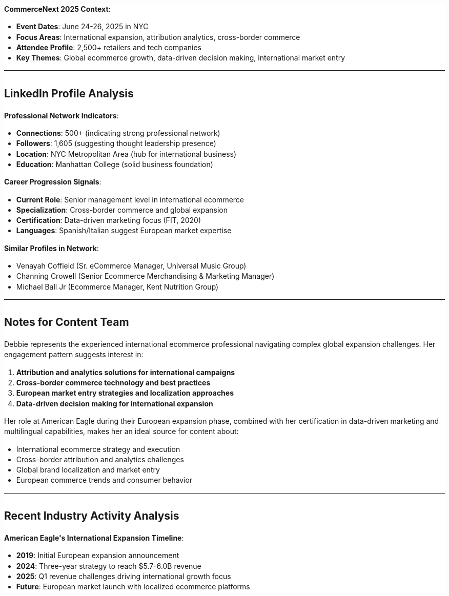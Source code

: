 **CommerceNext 2025 Context**:
- **Event Dates**: June 24-26, 2025 in NYC
- **Focus Areas**: International expansion, attribution analytics, cross-border commerce
- **Attendee Profile**: 2,500+ retailers and tech companies
- **Key Themes**: Global ecommerce growth, data-driven decision making, international market entry

---

## LinkedIn Profile Analysis

**Professional Network Indicators**:
- **Connections**: 500+ (indicating strong professional network)
- **Followers**: 1,605 (suggesting thought leadership presence)
- **Location**: NYC Metropolitan Area (hub for international business)
- **Education**: Manhattan College (solid business foundation)

**Career Progression Signals**:
- **Current Role**: Senior management level in international ecommerce
- **Specialization**: Cross-border commerce and global expansion
- **Certification**: Data-driven marketing focus (FIT, 2020)
- **Languages**: Spanish/Italian suggest European market expertise

**Similar Profiles in Network**:
- Venayah Coffield (Sr. eCommerce Manager, Universal Music Group)
- Channing Crowell (Senior Ecommerce Merchandising & Marketing Manager)
- Michael Ball Jr (Ecommerce Manager, Kent Nutrition Group)

---

## Notes for Content Team

Debbie represents the experienced international ecommerce professional navigating complex global expansion challenges. Her engagement pattern suggests interest in:

1. **Attribution and analytics solutions for international campaigns**
2. **Cross-border commerce technology and best practices**
3. **European market entry strategies and localization approaches**
4. **Data-driven decision making for international expansion**

Her role at American Eagle during their European expansion phase, combined with her certification in data-driven marketing and multilingual capabilities, makes her an ideal source for content about:

- International ecommerce strategy and execution
- Cross-border attribution and analytics challenges
- Global brand localization and market entry
- European commerce trends and consumer behavior

---

## Recent Industry Activity Analysis

**American Eagle's International Expansion Timeline**:
- **2019**: Initial European expansion announcement
- **2024**: Three-year strategy to reach $5.7-6.0B revenue
- **2025**: Q1 revenue challenges driving international growth focus
- **Future**: European market launch with localized ecommerce platforms
